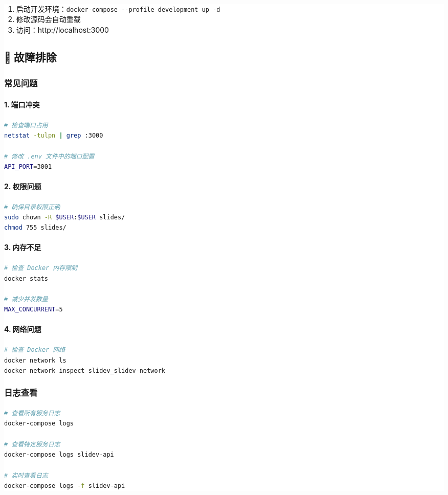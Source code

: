1. 启动开发环境：`docker-compose --profile development up -d`
2. 修改源码会自动重载
3. 访问：http://localhost:3000

## 🔧 故障排除

### 常见问题

#### 1. 端口冲突
```bash
# 检查端口占用
netstat -tulpn | grep :3000

# 修改 .env 文件中的端口配置
API_PORT=3001
```

#### 2. 权限问题
```bash
# 确保目录权限正确
sudo chown -R $USER:$USER slides/
chmod 755 slides/
```

#### 3. 内存不足
```bash
# 检查 Docker 内存限制
docker stats

# 减少并发数量
MAX_CONCURRENT=5
```

#### 4. 网络问题
```bash
# 检查 Docker 网络
docker network ls
docker network inspect slidev_slidev-network
```

### 日志查看

```bash
# 查看所有服务日志
docker-compose logs

# 查看特定服务日志
docker-compose logs slidev-api

# 实时查看日志
docker-compose logs -f slidev-api
```
